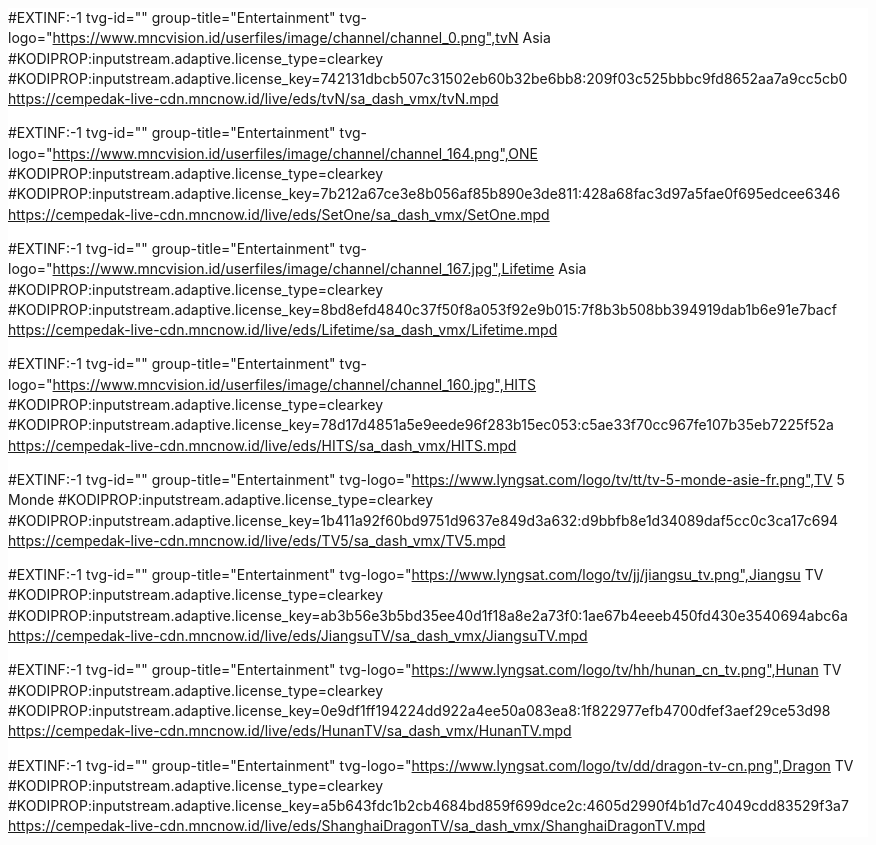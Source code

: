 #EXTINF:-1 tvg-id="" group-title="Entertainment" tvg-logo="https://www.mncvision.id/userfiles/image/channel/channel_0.png",tvN Asia
#KODIPROP:inputstream.adaptive.license_type=clearkey
#KODIPROP:inputstream.adaptive.license_key=742131dbcb507c31502eb60b32be6bb8:209f03c525bbbc9fd8652aa7a9cc5cb0
https://cempedak-live-cdn.mncnow.id/live/eds/tvN/sa_dash_vmx/tvN.mpd

#EXTINF:-1 tvg-id="" group-title="Entertainment" tvg-logo="https://www.mncvision.id/userfiles/image/channel/channel_164.png",ONE
#KODIPROP:inputstream.adaptive.license_type=clearkey
#KODIPROP:inputstream.adaptive.license_key=7b212a67ce3e8b056af85b890e3de811:428a68fac3d97a5fae0f695edcee6346
https://cempedak-live-cdn.mncnow.id/live/eds/SetOne/sa_dash_vmx/SetOne.mpd

#EXTINF:-1 tvg-id="" group-title="Entertainment" tvg-logo="https://www.mncvision.id/userfiles/image/channel/channel_167.jpg",Lifetime Asia
#KODIPROP:inputstream.adaptive.license_type=clearkey
#KODIPROP:inputstream.adaptive.license_key=8bd8efd4840c37f50f8a053f92e9b015:7f8b3b508bb394919dab1b6e91e7bacf
https://cempedak-live-cdn.mncnow.id/live/eds/Lifetime/sa_dash_vmx/Lifetime.mpd

#EXTINF:-1 tvg-id="" group-title="Entertainment" tvg-logo="https://www.mncvision.id/userfiles/image/channel/channel_160.jpg",HITS
#KODIPROP:inputstream.adaptive.license_type=clearkey
#KODIPROP:inputstream.adaptive.license_key=78d17d4851a5e9eede96f283b15ec053:c5ae33f70cc967fe107b35eb7225f52a
https://cempedak-live-cdn.mncnow.id/live/eds/HITS/sa_dash_vmx/HITS.mpd

#EXTINF:-1 tvg-id="" group-title="Entertainment" tvg-logo="https://www.lyngsat.com/logo/tv/tt/tv-5-monde-asie-fr.png",TV 5 Monde
#KODIPROP:inputstream.adaptive.license_type=clearkey
#KODIPROP:inputstream.adaptive.license_key=1b411a92f60bd9751d9637e849d3a632:d9bbfb8e1d34089daf5cc0c3ca17c694
https://cempedak-live-cdn.mncnow.id/live/eds/TV5/sa_dash_vmx/TV5.mpd

#EXTINF:-1 tvg-id="" group-title="Entertainment" tvg-logo="https://www.lyngsat.com/logo/tv/jj/jiangsu_tv.png",Jiangsu TV
#KODIPROP:inputstream.adaptive.license_type=clearkey
#KODIPROP:inputstream.adaptive.license_key=ab3b56e3b5bd35ee40d1f18a8e2a73f0:1ae67b4eeeb450fd430e3540694abc6a
https://cempedak-live-cdn.mncnow.id/live/eds/JiangsuTV/sa_dash_vmx/JiangsuTV.mpd

#EXTINF:-1 tvg-id="" group-title="Entertainment" tvg-logo="https://www.lyngsat.com/logo/tv/hh/hunan_cn_tv.png",Hunan TV
#KODIPROP:inputstream.adaptive.license_type=clearkey
#KODIPROP:inputstream.adaptive.license_key=0e9df1ff194224dd922a4ee50a083ea8:1f822977efb4700dfef3aef29ce53d98
https://cempedak-live-cdn.mncnow.id/live/eds/HunanTV/sa_dash_vmx/HunanTV.mpd

#EXTINF:-1 tvg-id="" group-title="Entertainment" tvg-logo="https://www.lyngsat.com/logo/tv/dd/dragon-tv-cn.png",Dragon TV
#KODIPROP:inputstream.adaptive.license_type=clearkey
#KODIPROP:inputstream.adaptive.license_key=a5b643fdc1b2cb4684bd859f699dce2c:4605d2990f4b1d7c4049cdd83529f3a7
https://cempedak-live-cdn.mncnow.id/live/eds/ShanghaiDragonTV/sa_dash_vmx/ShanghaiDragonTV.mpd
